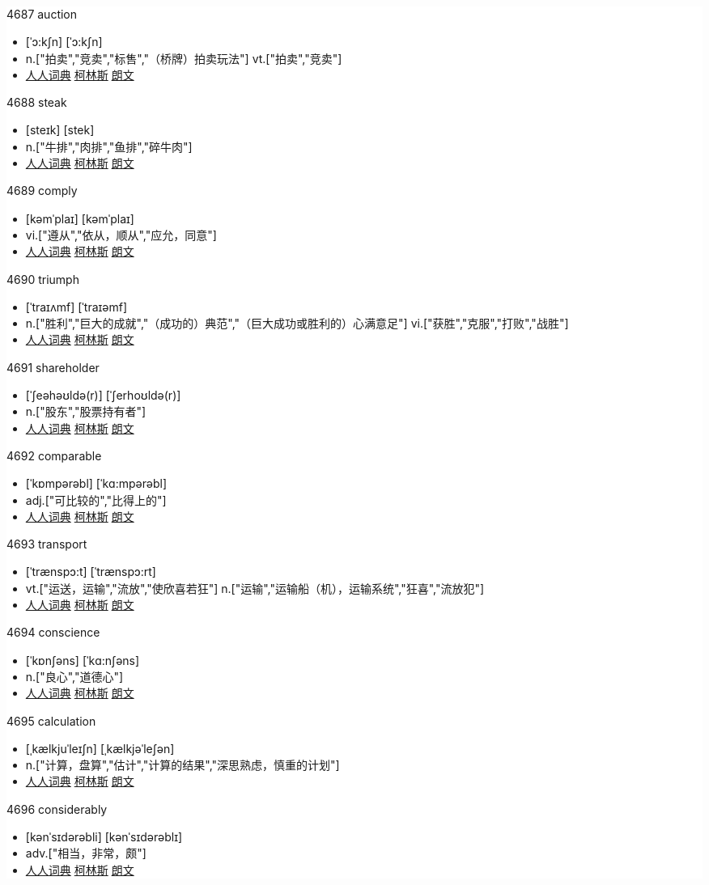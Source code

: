 4687 auction 
- [ˈɔ:kʃn]  [ˈɔ:kʃn] 
- n.["拍卖","竞卖","标售","（桥牌）拍卖玩法"]  vt.["拍卖","竞卖"]   
- [人人词典](https://www.91dict.com/words?w=auction) [柯林斯](https://www.collinsdictionary.com/zh/dictionary/english/auction) [朗文](https://www.ldoceonline.com/dictionary/auction) 

4688 steak 
- [steɪk]  [stek] 
- n.["牛排","肉排","鱼排","碎牛肉"]   
- [人人词典](https://www.91dict.com/words?w=steak) [柯林斯](https://www.collinsdictionary.com/zh/dictionary/english/steak) [朗文](https://www.ldoceonline.com/dictionary/steak) 

4689 comply 
- [kəmˈplaɪ]  [kəmˈplaɪ] 
- vi.["遵从","依从，顺从","应允，同意"]   
- [人人词典](https://www.91dict.com/words?w=comply) [柯林斯](https://www.collinsdictionary.com/zh/dictionary/english/comply) [朗文](https://www.ldoceonline.com/dictionary/comply) 

4690 triumph 
- [ˈtraɪʌmf]  [ˈtraɪəmf] 
- n.["胜利","巨大的成就","（成功的）典范","（巨大成功或胜利的）心满意足"]  vi.["获胜","克服","打败","战胜"]   
- [人人词典](https://www.91dict.com/words?w=triumph) [柯林斯](https://www.collinsdictionary.com/zh/dictionary/english/triumph) [朗文](https://www.ldoceonline.com/dictionary/triumph) 

4691 shareholder 
- [ˈʃeəhəʊldə(r)]  [ˈʃerhoʊldə(r)] 
- n.["股东","股票持有者"]   
- [人人词典](https://www.91dict.com/words?w=shareholder) [柯林斯](https://www.collinsdictionary.com/zh/dictionary/english/shareholder) [朗文](https://www.ldoceonline.com/dictionary/shareholder) 

4692 comparable 
- [ˈkɒmpərəbl]  [ˈkɑ:mpərəbl] 
- adj.["可比较的","比得上的"]   
- [人人词典](https://www.91dict.com/words?w=comparable) [柯林斯](https://www.collinsdictionary.com/zh/dictionary/english/comparable) [朗文](https://www.ldoceonline.com/dictionary/comparable) 

4693 transport 
- [ˈtrænspɔ:t]  [ˈtrænspɔ:rt] 
- vt.["运送，运输","流放","使欣喜若狂"]  n.["运输","运输船（机），运输系统","狂喜","流放犯"]   
- [人人词典](https://www.91dict.com/words?w=transport) [柯林斯](https://www.collinsdictionary.com/zh/dictionary/english/transport) [朗文](https://www.ldoceonline.com/dictionary/transport) 

4694 conscience 
- [ˈkɒnʃəns]  [ˈkɑ:nʃəns] 
- n.["良心","道德心"]   
- [人人词典](https://www.91dict.com/words?w=conscience) [柯林斯](https://www.collinsdictionary.com/zh/dictionary/english/conscience) [朗文](https://www.ldoceonline.com/dictionary/conscience) 

4695 calculation 
- [ˌkælkjuˈleɪʃn]  [ˌkælkjəˈleʃən] 
- n.["计算，盘算","估计","计算的结果","深思熟虑，慎重的计划"]   
- [人人词典](https://www.91dict.com/words?w=calculation) [柯林斯](https://www.collinsdictionary.com/zh/dictionary/english/calculation) [朗文](https://www.ldoceonline.com/dictionary/calculation) 

4696 considerably 
- [kənˈsɪdərəbli]  [kənˈsɪdərəblɪ] 
- adv.["相当，非常，颇"]   
- [人人词典](https://www.91dict.com/words?w=considerably) [柯林斯](https://www.collinsdictionary.com/zh/dictionary/english/considerably) [朗文](https://www.ldoceonline.com/dictionary/considerably) 
